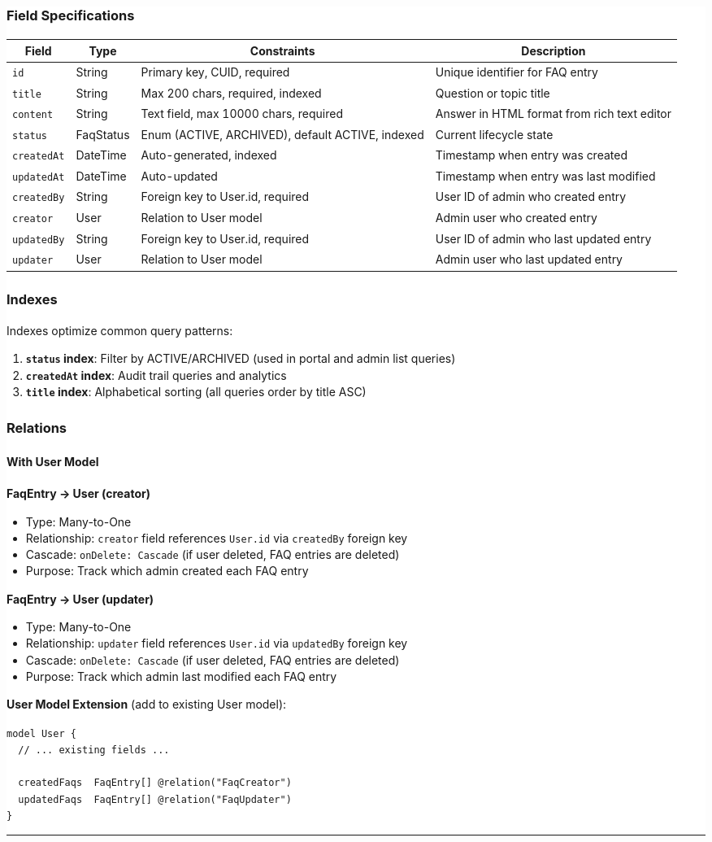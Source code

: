### Field Specifications

| Field | Type | Constraints | Description |
|-------|------|-------------|-------------|
| `id` | String | Primary key, CUID, required | Unique identifier for FAQ entry |
| `title` | String | Max 200 chars, required, indexed | Question or topic title |
| `content` | String | Text field, max 10000 chars, required | Answer in HTML format from rich text editor |
| `status` | FaqStatus | Enum (ACTIVE, ARCHIVED), default ACTIVE, indexed | Current lifecycle state |
| `createdAt` | DateTime | Auto-generated, indexed | Timestamp when entry was created |
| `updatedAt` | DateTime | Auto-updated | Timestamp when entry was last modified |
| `createdBy` | String | Foreign key to User.id, required | User ID of admin who created entry |
| `creator` | User | Relation to User model | Admin user who created entry |
| `updatedBy` | String | Foreign key to User.id, required | User ID of admin who last updated entry |
| `updater` | User | Relation to User model | Admin user who last updated entry |

### Indexes

Indexes optimize common query patterns:

1. **`status` index**: Filter by ACTIVE/ARCHIVED (used in portal and admin list queries)
2. **`createdAt` index**: Audit trail queries and analytics
3. **`title` index**: Alphabetical sorting (all queries order by title ASC)

### Relations

#### With User Model

**FaqEntry → User (creator)**
- Type: Many-to-One
- Relationship: `creator` field references `User.id` via `createdBy` foreign key
- Cascade: `onDelete: Cascade` (if user deleted, FAQ entries are deleted)
- Purpose: Track which admin created each FAQ entry

**FaqEntry → User (updater)**
- Type: Many-to-One
- Relationship: `updater` field references `User.id` via `updatedBy` foreign key
- Cascade: `onDelete: Cascade` (if user deleted, FAQ entries are deleted)
- Purpose: Track which admin last modified each FAQ entry

**User Model Extension** (add to existing User model):
```prisma
model User {
  // ... existing fields ...

  createdFaqs  FaqEntry[] @relation("FaqCreator")
  updatedFaqs  FaqEntry[] @relation("FaqUpdater")
}
```

---